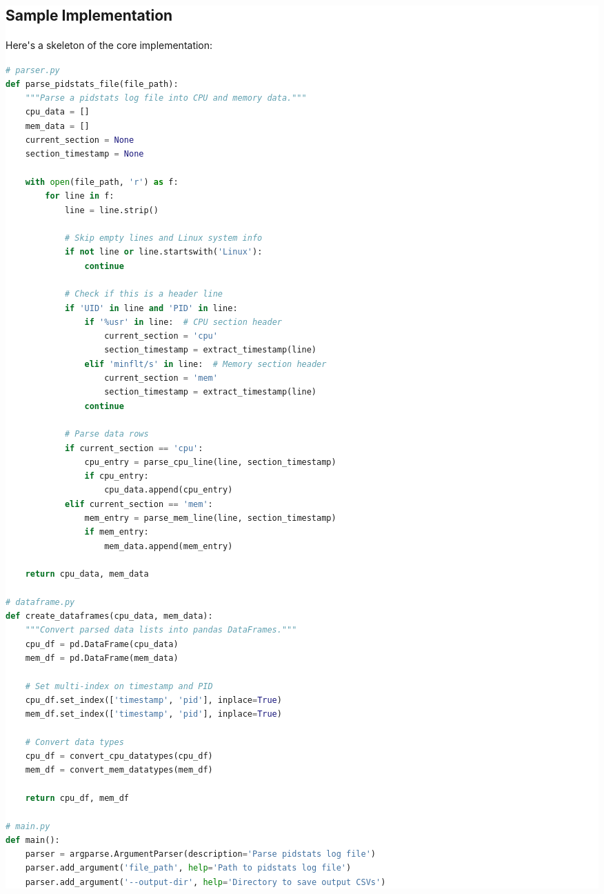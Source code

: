 ## Sample Implementation

Here's a skeleton of the core implementation:

```python
# parser.py
def parse_pidstats_file(file_path):
    """Parse a pidstats log file into CPU and memory data."""
    cpu_data = []
    mem_data = []
    current_section = None
    section_timestamp = None
    
    with open(file_path, 'r') as f:
        for line in f:
            line = line.strip()
            
            # Skip empty lines and Linux system info
            if not line or line.startswith('Linux'):
                continue
                
            # Check if this is a header line
            if 'UID' in line and 'PID' in line:
                if '%usr' in line:  # CPU section header
                    current_section = 'cpu'
                    section_timestamp = extract_timestamp(line)
                elif 'minflt/s' in line:  # Memory section header
                    current_section = 'mem'
                    section_timestamp = extract_timestamp(line)
                continue
            
            # Parse data rows
            if current_section == 'cpu':
                cpu_entry = parse_cpu_line(line, section_timestamp)
                if cpu_entry:
                    cpu_data.append(cpu_entry)
            elif current_section == 'mem':
                mem_entry = parse_mem_line(line, section_timestamp)
                if mem_entry:
                    mem_data.append(mem_entry)
    
    return cpu_data, mem_data

# dataframe.py
def create_dataframes(cpu_data, mem_data):
    """Convert parsed data lists into pandas DataFrames."""
    cpu_df = pd.DataFrame(cpu_data)
    mem_df = pd.DataFrame(mem_data)
    
    # Set multi-index on timestamp and PID
    cpu_df.set_index(['timestamp', 'pid'], inplace=True)
    mem_df.set_index(['timestamp', 'pid'], inplace=True)
    
    # Convert data types
    cpu_df = convert_cpu_datatypes(cpu_df)
    mem_df = convert_mem_datatypes(mem_df)
    
    return cpu_df, mem_df

# main.py
def main():
    parser = argparse.ArgumentParser(description='Parse pidstats log file')
    parser.add_argument('file_path', help='Path to pidstats log file')
    parser.add_argument('--output-dir', help='Directory to save output CSVs')
```
